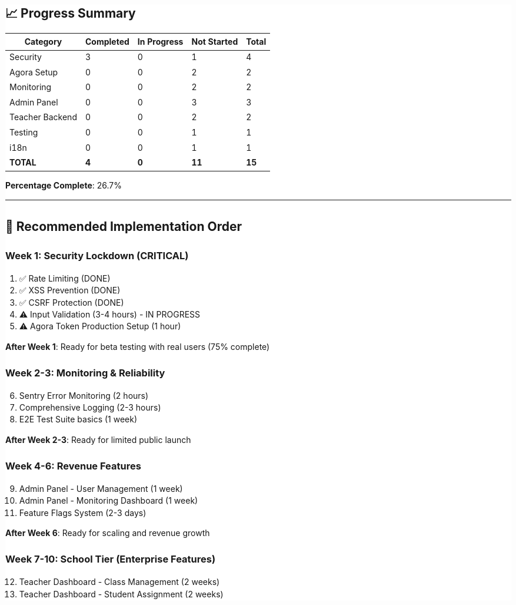 
## 📈 Progress Summary

| Category | Completed | In Progress | Not Started | Total |
|----------|-----------|-------------|-------------|-------|
| Security | 3 | 0 | 1 | 4 |
| Agora Setup | 0 | 0 | 2 | 2 |
| Monitoring | 0 | 0 | 2 | 2 |
| Admin Panel | 0 | 0 | 3 | 3 |
| Teacher Backend | 0 | 0 | 2 | 2 |
| Testing | 0 | 0 | 1 | 1 |
| i18n | 0 | 0 | 1 | 1 |
| **TOTAL** | **4** | **0** | **11** | **15** |

**Percentage Complete**: 26.7%

---

## 🎯 Recommended Implementation Order

### Week 1: Security Lockdown (CRITICAL)
1. ✅ Rate Limiting (DONE)
2. ✅ XSS Prevention (DONE)
3. ✅ CSRF Protection (DONE)
4. ⚠️ Input Validation (3-4 hours) - IN PROGRESS
5. ⚠️ Agora Token Production Setup (1 hour)

**After Week 1**: Ready for beta testing with real users (75% complete)

### Week 2-3: Monitoring & Reliability
6. Sentry Error Monitoring (2 hours)
7. Comprehensive Logging (2-3 hours)
8. E2E Test Suite basics (1 week)

**After Week 2-3**: Ready for limited public launch

### Week 4-6: Revenue Features
9. Admin Panel - User Management (1 week)
10. Admin Panel - Monitoring Dashboard (1 week)
11. Feature Flags System (2-3 days)

**After Week 6**: Ready for scaling and revenue growth

### Week 7-10: School Tier (Enterprise Features)
12. Teacher Dashboard - Class Management (2 weeks)
13. Teacher Dashboard - Student Assignment (2 weeks)
